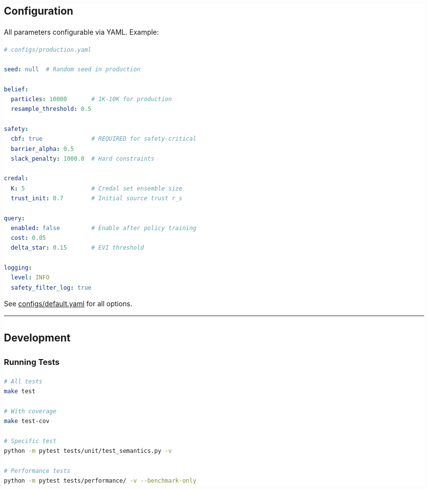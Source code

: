 
## Configuration

All parameters configurable via YAML. Example:

```yaml
# configs/production.yaml

seed: null  # Random seed in production

belief:
  particles: 10000       # 1K-10K for production
  resample_threshold: 0.5

safety:
  cbf: true              # REQUIRED for safety-critical
  barrier_alpha: 0.5
  slack_penalty: 1000.0  # Hard constraints

credal:
  K: 5                   # Credal set ensemble size
  trust_init: 0.7        # Initial source trust r_s

query:
  enabled: false         # Enable after policy training
  cost: 0.05
  delta_star: 0.15       # EVI threshold

logging:
  level: INFO
  safety_filter_log: true
```

See [configs/default.yaml](configs/default.yaml) for all options.

---

## Development

### Running Tests

```bash
# All tests
make test

# With coverage
make test-cov

# Specific test
python -m pytest tests/unit/test_semantics.py -v

# Performance tests
python -m pytest tests/performance/ -v --benchmark-only
```
